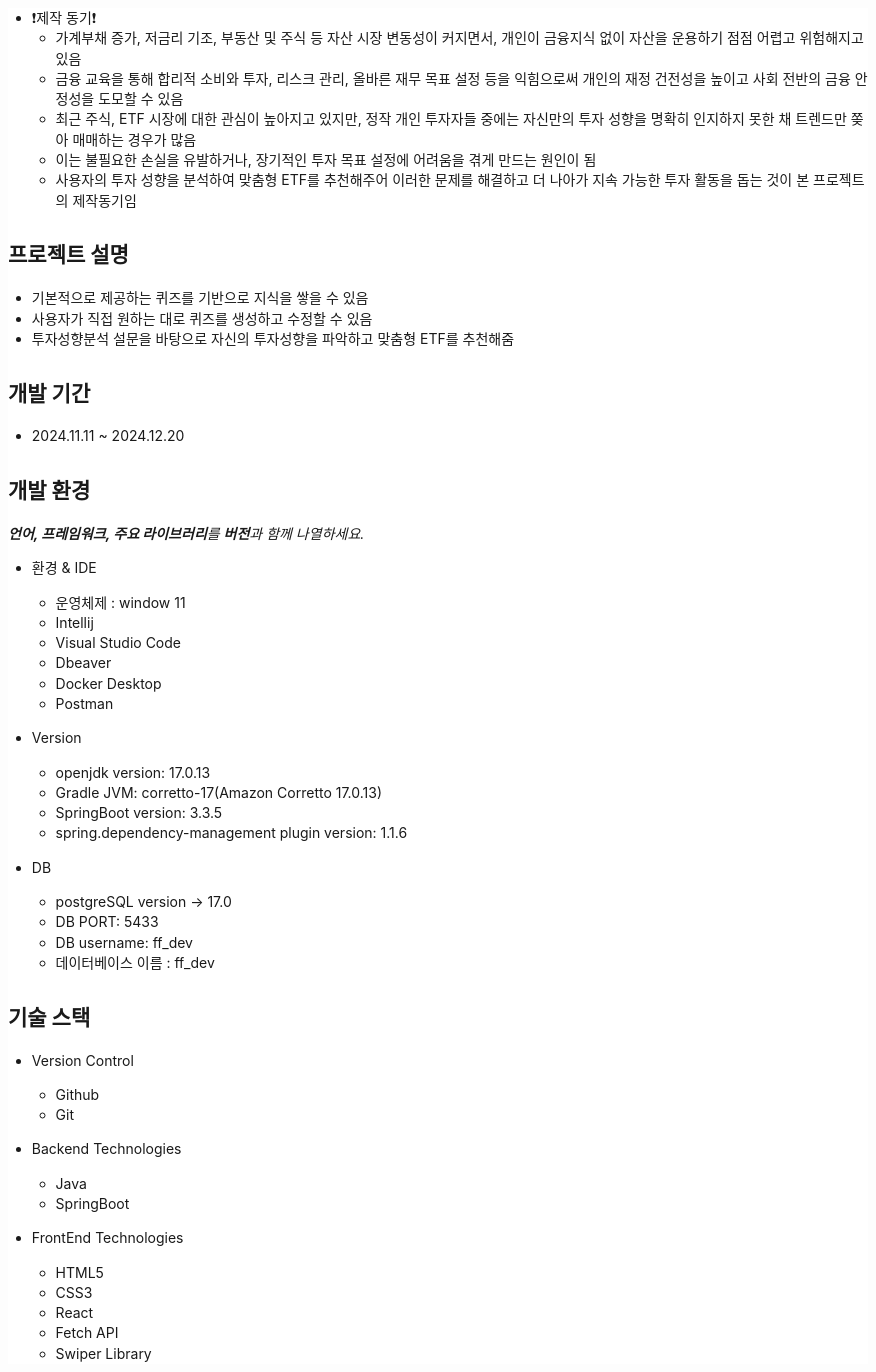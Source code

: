 * ❗️제작 동기❗️
  - 가계부채 증가, 저금리 기조, 부동산 및 주식 등 자산 시장 변동성이 커지면서, 개인이 금융지식 없이 자산을 운용하기 점점 어렵고 위험해지고 있음
  - 금융 교육을 통해 합리적 소비와 투자, 리스크 관리, 올바른 재무 목표 설정 등을 익힘으로써 개인의 재정 건전성을 높이고 사회 전반의 금융 안정성을 도모할 수 있음
  - 최근 주식, ETF 시장에 대한 관심이 높아지고 있지만, 정작 개인 투자자들 중에는 자신만의 투자 성향을 명확히 인지하지 못한 채 트렌드만 쫒아 매매하는 경우가 많음
  - 이는 불필요한 손실을 유발하거나, 장기적인 투자 목표 설정에 어려움을 겪게 만드는 원인이 됨
  - 사용자의 투자 성향을 분석하여 맞춤형 ETF를 추천해주어 이러한 문제를 해결하고 더 나아가 지속 가능한 투자 활동을 돕는 것이 본 프로젝트의 제작동기임

## 프로젝트 설명
  - 기본적으로 제공하는 퀴즈를 기반으로 지식을 쌓을 수 있음
  - 사용자가 직접 원하는 대로 퀴즈를 생성하고 수정할 수 있음 
  - 투자성향분석 설문을 바탕으로 자신의 투자성향을 파악하고 맞춤형 ETF를 추천해줌

## 개발 기간
  - 2024.11.11 ~ 2024.12.20

## 개발 환경
***언어, 프레임워크, 주요 라이브러리**를 **버전**과 함께 나열하세요.*

* 환경 & IDE
  - 운영체제 : window 11
  - Intellij
  - Visual Studio Code
  - Dbeaver
  - Docker Desktop
  - Postman

* Version
  - openjdk version: 17.0.13 
  - Gradle JVM: corretto-17(Amazon Corretto 17.0.13)
  - SpringBoot version: 3.3.5
  - spring.dependency-management plugin version: 1.1.6

* DB
  - postgreSQL version -> 17.0
  - DB PORT: 5433
  - DB username: ff_dev
  - 데이터베이스 이름 : ff_dev

## 기술 스택

* Version Control
  - Github
  - Git
    
* Backend Technologies
  - Java
  - SpringBoot
    
* FrontEnd Technologies
  - HTML5
  - CSS3
  - React
  - Fetch API
  - Swiper Library
